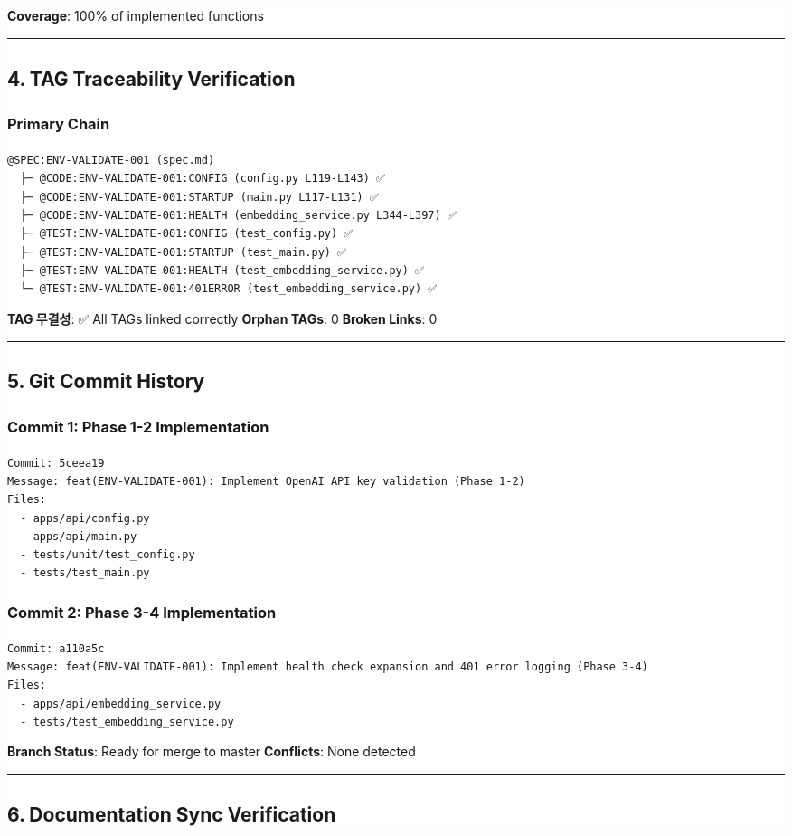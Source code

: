 **Coverage**: 100% of implemented functions

---

## 4. TAG Traceability Verification

### Primary Chain
```
@SPEC:ENV-VALIDATE-001 (spec.md)
  ├─ @CODE:ENV-VALIDATE-001:CONFIG (config.py L119-L143) ✅
  ├─ @CODE:ENV-VALIDATE-001:STARTUP (main.py L117-L131) ✅
  ├─ @CODE:ENV-VALIDATE-001:HEALTH (embedding_service.py L344-L397) ✅
  ├─ @TEST:ENV-VALIDATE-001:CONFIG (test_config.py) ✅
  ├─ @TEST:ENV-VALIDATE-001:STARTUP (test_main.py) ✅
  ├─ @TEST:ENV-VALIDATE-001:HEALTH (test_embedding_service.py) ✅
  └─ @TEST:ENV-VALIDATE-001:401ERROR (test_embedding_service.py) ✅
```

**TAG 무결성**: ✅ All TAGs linked correctly
**Orphan TAGs**: 0
**Broken Links**: 0

---

## 5. Git Commit History

### Commit 1: Phase 1-2 Implementation
```
Commit: 5ceea19
Message: feat(ENV-VALIDATE-001): Implement OpenAI API key validation (Phase 1-2)
Files:
  - apps/api/config.py
  - apps/api/main.py
  - tests/unit/test_config.py
  - tests/test_main.py
```

### Commit 2: Phase 3-4 Implementation
```
Commit: a110a5c
Message: feat(ENV-VALIDATE-001): Implement health check expansion and 401 error logging (Phase 3-4)
Files:
  - apps/api/embedding_service.py
  - tests/test_embedding_service.py
```

**Branch Status**: Ready for merge to master
**Conflicts**: None detected

---

## 6. Documentation Sync Verification

